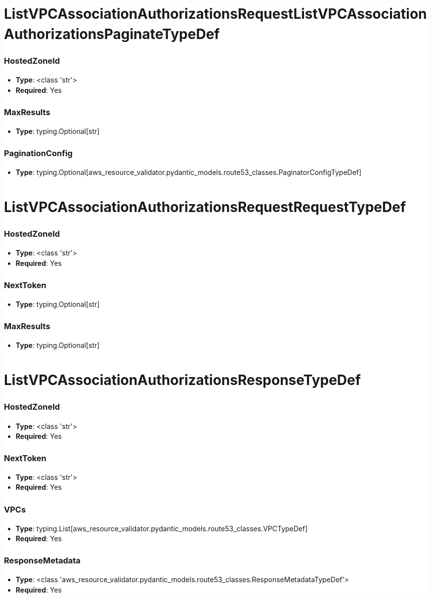 
# ListVPCAssociationAuthorizationsRequestListVPCAssociationAuthorizationsPaginateTypeDef

### HostedZoneId
- **Type**: <class 'str'>
- **Required**: Yes

### MaxResults
- **Type**: typing.Optional[str]

### PaginationConfig
- **Type**: typing.Optional[aws_resource_validator.pydantic_models.route53_classes.PaginatorConfigTypeDef]


# ListVPCAssociationAuthorizationsRequestRequestTypeDef

### HostedZoneId
- **Type**: <class 'str'>
- **Required**: Yes

### NextToken
- **Type**: typing.Optional[str]

### MaxResults
- **Type**: typing.Optional[str]


# ListVPCAssociationAuthorizationsResponseTypeDef

### HostedZoneId
- **Type**: <class 'str'>
- **Required**: Yes

### NextToken
- **Type**: <class 'str'>
- **Required**: Yes

### VPCs
- **Type**: typing.List[aws_resource_validator.pydantic_models.route53_classes.VPCTypeDef]
- **Required**: Yes

### ResponseMetadata
- **Type**: <class 'aws_resource_validator.pydantic_models.route53_classes.ResponseMetadataTypeDef'>
- **Required**: Yes
